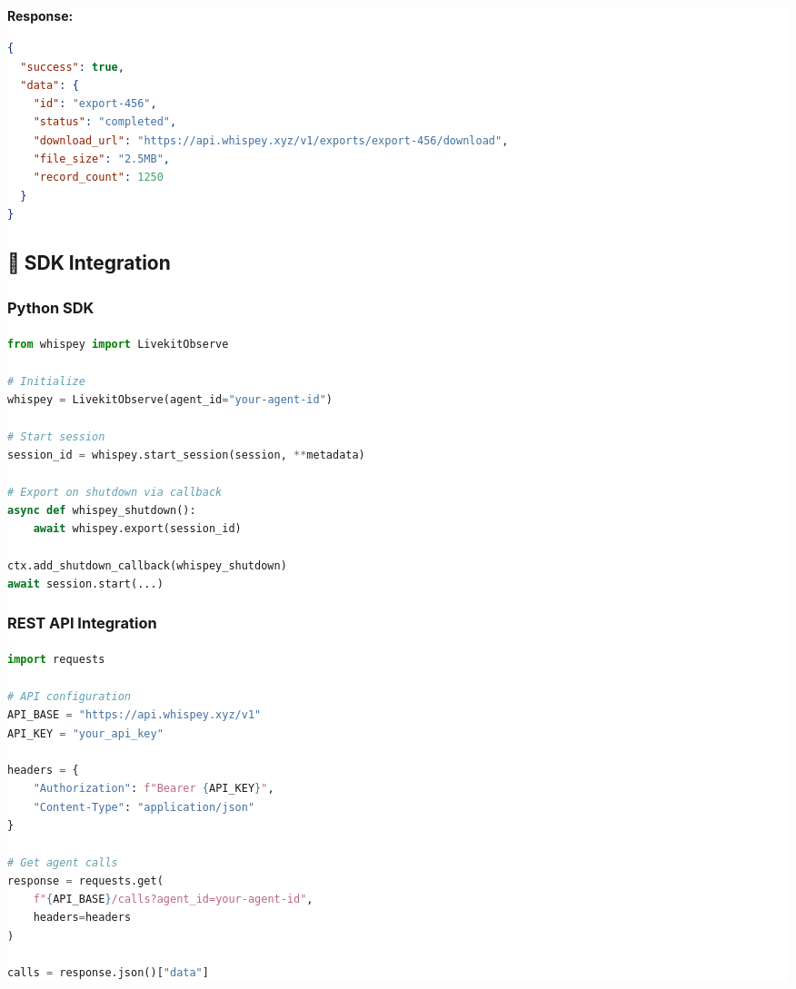 **Response:**
```json
{
  "success": true,
  "data": {
    "id": "export-456",
    "status": "completed",
    "download_url": "https://api.whispey.xyz/v1/exports/export-456/download",
    "file_size": "2.5MB",
    "record_count": 1250
  }
}
```

## 🔧 SDK Integration

### Python SDK

```python
from whispey import LivekitObserve

# Initialize
whispey = LivekitObserve(agent_id="your-agent-id")

# Start session
session_id = whispey.start_session(session, **metadata)

# Export on shutdown via callback
async def whispey_shutdown():
    await whispey.export(session_id)

ctx.add_shutdown_callback(whispey_shutdown)
await session.start(...)
```

### REST API Integration

```python
import requests

# API configuration
API_BASE = "https://api.whispey.xyz/v1"
API_KEY = "your_api_key"

headers = {
    "Authorization": f"Bearer {API_KEY}",
    "Content-Type": "application/json"
}

# Get agent calls
response = requests.get(
    f"{API_BASE}/calls?agent_id=your-agent-id",
    headers=headers
)

calls = response.json()["data"]
```

